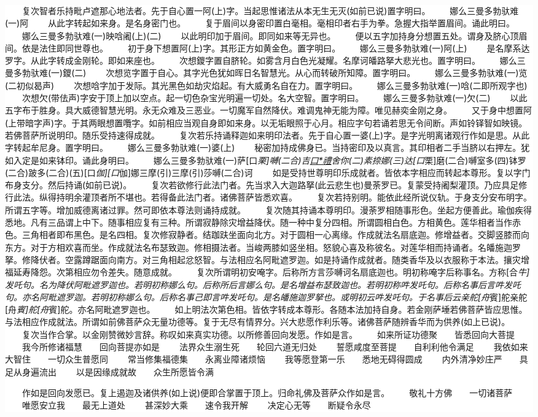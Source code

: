 　　复次智者乐持毗卢遮那心地法者。先于自心置一阿(上)字。当起思惟诸法从本无生无灭(如前已说)置字明曰。
　　娜么三曼多勃驮难(一)阿
　　从此字转起如来身。是名身密门也。
　　复于眉间以身密印置白毫相。毫相印者右手为拳。急握大指举置眉间。诵此明曰。
　　娜么三曼多勃驮难(一)映唅阇(上)(二)
　　以此明印加于眉间。即同如来等无异也。
　　便以五字加持身分想置五处。谓身及脐心顶眉间。依是法住即同世尊也。
　　初于身下想置阿(上)字。其形正方如黄金色。置字明曰。
　　娜么三曼多勃驮难(一)阿(上)
　　是名摩系达罗字。从此字转成金刚轮。即如来座也。
　　次想鑁字置自脐轮。如雾含月白色光凝耀。名摩诃皤路拏大悲光也。置字明曰。
　　娜么三曼多勃驮难(一)鑁(二)
　　次想览字置于自心。其字光色犹如晖日名智慧光。从心而转破所知障。置字明曰。
　　娜么三曼多勃驮难(一)览(二初似曷声)
　　次想唅字加于发际。其光黑色如劫灾焰起。有大威勇名自在力。置字明曰。
　　娜么三曼多勃驮难(一)唅(二即所观字也)
　　次想欠(带佉声)字安于顶上加以空点。起一切色杂宝光明遍一切处。名大空智。置字明曰。
　　娜么三曼多勃驮难(一)欠(二)
　　以此五字布于胜身。具大威德智慧光明。永无众难及三恶业。一切魔军自然降伏。难调鬼神无能为障。唯见赫奕金刚之身。
　　又于身中想置阿(上带暗字声)字。于其两眼想置囕字。如前相应当观自身即如来身。以无垢眼照于心月。相应字句若诵若思无令间断。声如铃铎智如映镜。若佛菩萨所说明印。随乐受持速得成就。
　　复次若乐持诵释迦如来明印法者。先于自心置一婆(上)字。是字光明离诸观行作如是思。从此字转起牟尼身。置字明曰。
　　娜么三曼多勃驮难(一)婆(上)
　　秘密加持成佛身已。当持密印及以真言。其印相者二手当脐以右押左。犹如入定是如来钵印。诵此身明曰。
　　娜么三曼多勃驮难(一)萨[口*栗]嚩(二合)吉[口*禮](二合)舍你(二)素捺娜(三)达[口*栗]磨(二合)嚩室多(四)钵罗(二合)跛多(二合)(五)[口*伽][口*伽]娜三摩(引)三摩(引)莎嚩(二合)诃
　　如是受持世尊明印乐成就者。皆依本字相应而转起本尊形。复以字门布身支分。然后持诵(如前已说)。
　　复次若欲修行此法门者。先当求入大迦路拏(此云悲生也)曼荼罗已。复蒙受持阇梨灌顶。乃应具足修行此法。纵得持明余灌顶者所不堪也。若得备此法门者。诸佛菩萨皆悉欢喜。
　　复次若持别明。能依此经所说仪轨。于身支分安布明字。所谓五字等。增加威德离诸过罪。然可即依本尊法则诵持成就。
　　复次随其持诵本尊明印。漫荼罗相随事形色。坐起方便善此。瑜伽疾得悉地。凡有三品谓上中下。随事相应复有三种。所谓寂静除灾增益降伏。随一种中复分四相。所谓圆相白色。方相黄色。莲华相者当作赤色。三角相者即布黑色。是名四相。复次修寂静者。结跏趺坐面向北方。对于圆相一心离缘。作成就法名扇底迦。修增益者。交脚竖膝而向东方。对于方相欢喜而坐。作成就法名布瑟致迦。修相摄法者。当峻两膝如竖坐相。怒貌心喜及称彼名。对莲华相而持诵者。名皤施迦罗拏。修降伏者。空露蹲踞面向南方。对三角相起忿怒智。与法相应名阿毗遮罗迦。如是持诵作成就者。随类香华及以衣服称于本法。攘灾增福延寿降怨。次第相应勿令差失。随意成就。
　　复次所谓明初安唵字。后称所方言莎嚩诃名扇底迦也。明初称唵字后称事名。方称[合*牛]发吒句。名为降伏阿毗遮罗迦也。若明初称娜么句。后称所后言娜么句。是名增益布瑟致迦也。若明初称吽发吒句。后称名事后言吽发吒句。亦名阿毗遮罗迦。若明初称娜么句。后称名事己即言吽发吒句。是名皤施迦罗拏也。或明初云吽发吒句。于名事后云亲舵[舟*賓]舵亲舵[舟*賓]舵[舟*賓]舵。亦名阿毗遮罗迦也。
　　如上明法次第色相。皆依字转成本尊形。各随本法加持自身。若金刚萨埵若佛菩萨皆应思惟。与法相应作成就法。所谓如前佛菩萨众无量功德等。复于无尽有情界分。兴大悲愿作利乐等。诸佛菩萨随辨香华而为供养(如上已说)。
　　复次当作合掌。以金刚赞微妙言辞。称叹如来真实功德。以所修善回向发愿。作如是言。
　　如来所证功德聚　　皆悉回向大菩提
　　我今所修诸福慧　　回向菩提亦如是
　　法界众生溺生死　　轮回六道无归处
　　誓愿咸度至菩提　　自利利他令满足
　　我依如来大智住　　一切众生普愿同
　　常当修集福德集　　永离业障诸烦恼
　　我等愿登第一乐　　悉地无碍得圆成
　　内外清净妙庄严　　具足从身遍流出
　　以是因缘成就故　　众生所愿皆令满

　　作如是回向发愿已。复上遏迦及诸供养(如上说)便即合掌置于顶上。归命礼佛及菩萨众作如是言。
　　敬礼十方佛　　一切诸菩萨
　　唯愿安立我　　最无上道处
　　甚深妙大乘　　速令我开解
　　决定心无等　　断疑令永尽

